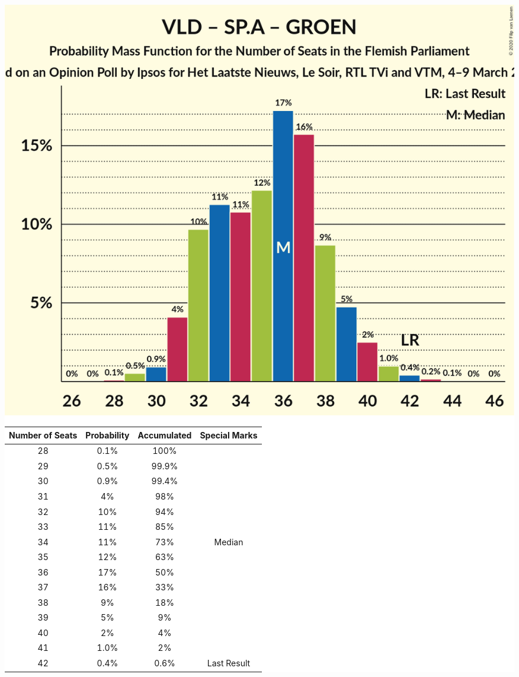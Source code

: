 ![Graph with seats probability mass function not yet produced](2020-03-09-Ipsos-coalitions-seats-pmf-vld–spa–groen.png "Seats Probability Mass Function")

| Number of Seats | Probability | Accumulated | Special Marks |
|:---------------:|:-----------:|:-----------:|:-------------:|
| 28 | 0.1% | 100% |  |
| 29 | 0.5% | 99.9% |  |
| 30 | 0.9% | 99.4% |  |
| 31 | 4% | 98% |  |
| 32 | 10% | 94% |  |
| 33 | 11% | 85% |  |
| 34 | 11% | 73% | Median |
| 35 | 12% | 63% |  |
| 36 | 17% | 50% |  |
| 37 | 16% | 33% |  |
| 38 | 9% | 18% |  |
| 39 | 5% | 9% |  |
| 40 | 2% | 4% |  |
| 41 | 1.0% | 2% |  |
| 42 | 0.4% | 0.6% | Last Result |